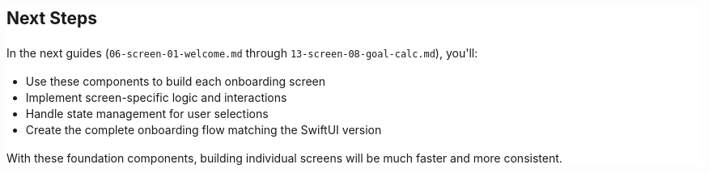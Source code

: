 ## Next Steps

In the next guides (`06-screen-01-welcome.md` through `13-screen-08-goal-calc.md`), you'll:
- Use these components to build each onboarding screen
- Implement screen-specific logic and interactions
- Handle state management for user selections
- Create the complete onboarding flow matching the SwiftUI version

With these foundation components, building individual screens will be much faster and more consistent.